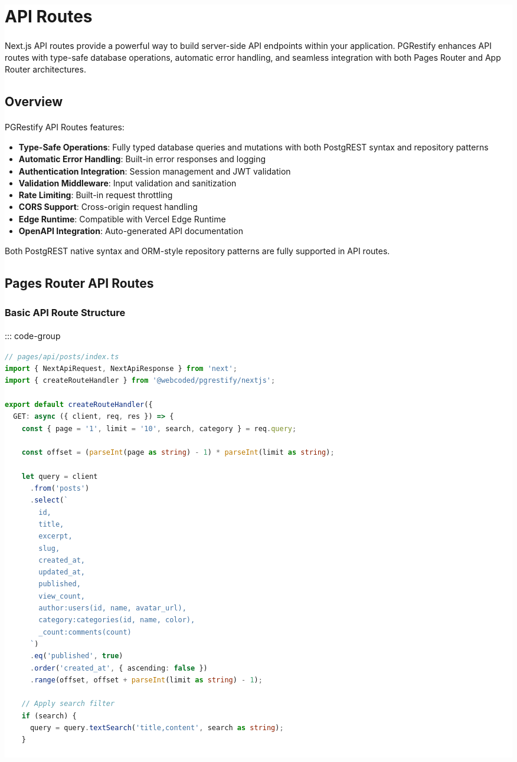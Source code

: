 # API Routes

Next.js API routes provide a powerful way to build server-side API endpoints within your application. PGRestify enhances API routes with type-safe database operations, automatic error handling, and seamless integration with both Pages Router and App Router architectures.

## Overview

PGRestify API Routes features:

- **Type-Safe Operations**: Fully typed database queries and mutations with both PostgREST syntax and repository patterns
- **Automatic Error Handling**: Built-in error responses and logging
- **Authentication Integration**: Session management and JWT validation
- **Validation Middleware**: Input validation and sanitization
- **Rate Limiting**: Built-in request throttling
- **CORS Support**: Cross-origin request handling
- **Edge Runtime**: Compatible with Vercel Edge Runtime
- **OpenAPI Integration**: Auto-generated API documentation

Both PostgREST native syntax and ORM-style repository patterns are fully supported in API routes.

## Pages Router API Routes

### Basic API Route Structure

::: code-group

```typescript [PostgREST Syntax]
// pages/api/posts/index.ts
import { NextApiRequest, NextApiResponse } from 'next';
import { createRouteHandler } from '@webcoded/pgrestify/nextjs';

export default createRouteHandler({
  GET: async ({ client, req, res }) => {
    const { page = '1', limit = '10', search, category } = req.query;
    
    const offset = (parseInt(page as string) - 1) * parseInt(limit as string);
    
    let query = client
      .from('posts')
      .select(`
        id,
        title,
        excerpt,
        slug,
        created_at,
        updated_at,
        published,
        view_count,
        author:users(id, name, avatar_url),
        category:categories(id, name, color),
        _count:comments(count)
      `)
      .eq('published', true)
      .order('created_at', { ascending: false })
      .range(offset, offset + parseInt(limit as string) - 1);
    
    // Apply search filter
    if (search) {
      query = query.textSearch('title,content', search as string);
    }
    
```